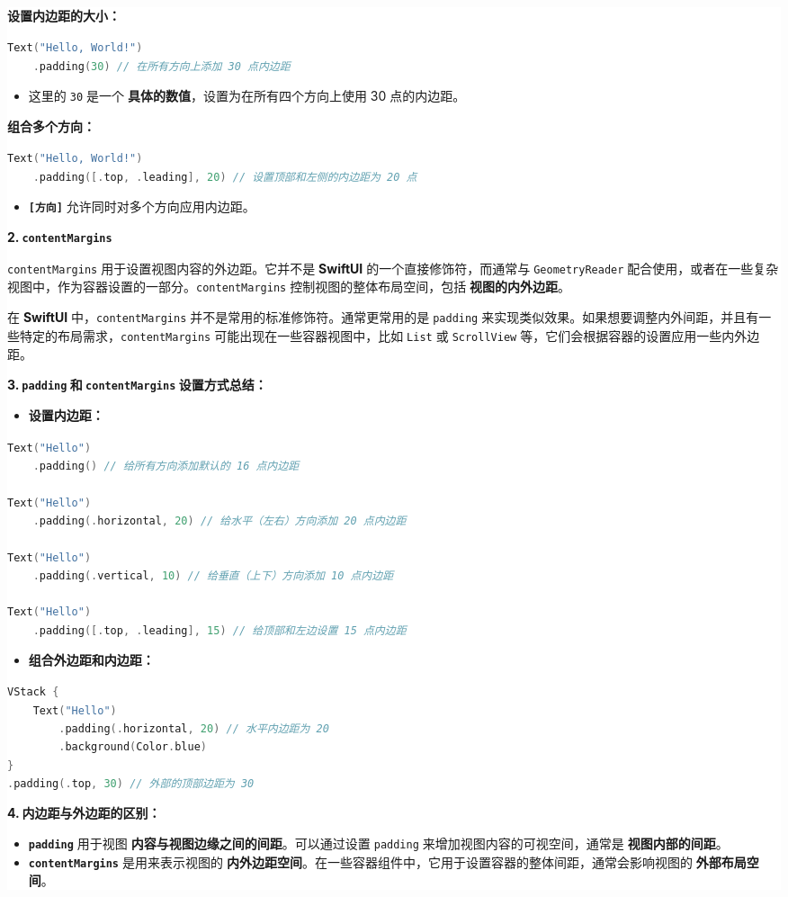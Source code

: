 **设置内边距的大小：**

```swift
Text("Hello, World!")
    .padding(30) // 在所有方向上添加 30 点内边距
```

- 这里的 `30` 是一个 **具体的数值**，设置为在所有四个方向上使用 30 点的内边距。

**组合多个方向：**

```swift
Text("Hello, World!")
    .padding([.top, .leading], 20) // 设置顶部和左侧的内边距为 20 点
```

- **`[方向]`** 允许同时对多个方向应用内边距。

**2. `contentMargins`**

`contentMargins` 用于设置视图内容的外边距。它并不是 **SwiftUI** 的一个直接修饰符，而通常与 `GeometryReader` 配合使用，或者在一些复杂视图中，作为容器设置的一部分。`contentMargins` 控制视图的整体布局空间，包括 **视图的内外边距**。

在 **SwiftUI** 中，`contentMargins` 并不是常用的标准修饰符。通常更常用的是 `padding` 来实现类似效果。如果想要调整内外间距，并且有一些特定的布局需求，`contentMargins` 可能出现在一些容器视图中，比如 `List` 或 `ScrollView` 等，它们会根据容器的设置应用一些内外边距。

**3. `padding` 和 `contentMargins` 设置方式总结：**

-   **设置内边距：**

```swift
Text("Hello")
    .padding() // 给所有方向添加默认的 16 点内边距

Text("Hello")
    .padding(.horizontal, 20) // 给水平（左右）方向添加 20 点内边距

Text("Hello")
    .padding(.vertical, 10) // 给垂直（上下）方向添加 10 点内边距

Text("Hello")
    .padding([.top, .leading], 15) // 给顶部和左边设置 15 点内边距
```

-   **组合外边距和内边距：**

```swift
VStack {
    Text("Hello")
        .padding(.horizontal, 20) // 水平内边距为 20
        .background(Color.blue)
}
.padding(.top, 30) // 外部的顶部边距为 30
```

**4. 内边距与外边距的区别：**

- **`padding`** 用于视图 **内容与视图边缘之间的间距**。可以通过设置 `padding` 来增加视图内容的可视空间，通常是 **视图内部的间距**。
- **`contentMargins`** 是用来表示视图的 **内外边距空间**。在一些容器组件中，它用于设置容器的整体间距，通常会影响视图的 **外部布局空间**。
